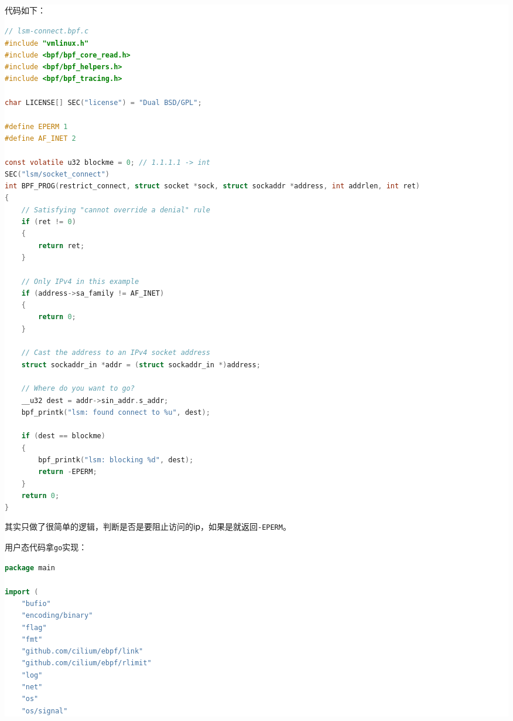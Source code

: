 

代码如下：

```c
// lsm-connect.bpf.c
#include "vmlinux.h"
#include <bpf/bpf_core_read.h>
#include <bpf/bpf_helpers.h>
#include <bpf/bpf_tracing.h>

char LICENSE[] SEC("license") = "Dual BSD/GPL";

#define EPERM 1
#define AF_INET 2

const volatile u32 blockme = 0; // 1.1.1.1 -> int
SEC("lsm/socket_connect")
int BPF_PROG(restrict_connect, struct socket *sock, struct sockaddr *address, int addrlen, int ret)
{
    // Satisfying "cannot override a denial" rule
    if (ret != 0)
    {
        return ret;
    }

    // Only IPv4 in this example
    if (address->sa_family != AF_INET)
    {
        return 0;
    }

    // Cast the address to an IPv4 socket address
    struct sockaddr_in *addr = (struct sockaddr_in *)address;

    // Where do you want to go?
    __u32 dest = addr->sin_addr.s_addr;
    bpf_printk("lsm: found connect to %u", dest);

    if (dest == blockme)
    {
        bpf_printk("lsm: blocking %d", dest);
        return -EPERM;
    }
    return 0;
}

```

其实只做了很简单的逻辑，判断是否是要阻止访问的ip，如果是就返回`-EPERM`。

用户态代码拿`go`实现：

```go
package main

import (
	"bufio"
	"encoding/binary"
	"flag"
	"fmt"
	"github.com/cilium/ebpf/link"
	"github.com/cilium/ebpf/rlimit"
	"log"
	"net"
	"os"
	"os/signal"
```